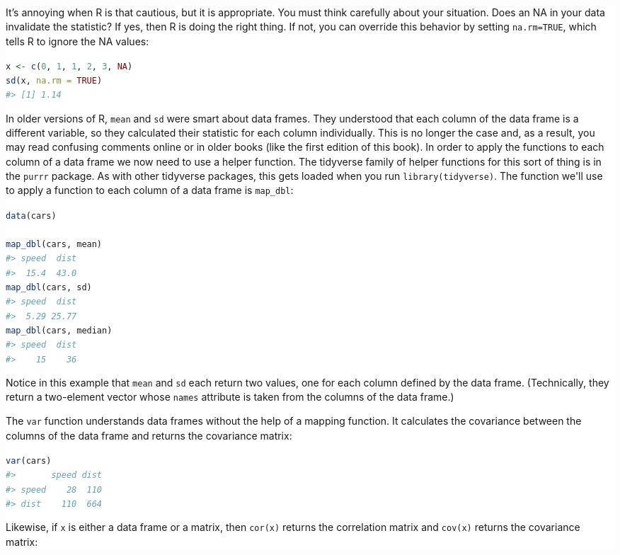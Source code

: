 It’s annoying when R is that cautious, but it is appropriate.
You must think carefully about your situation. Does an NA in your data
invalidate the statistic? If yes, then R is doing the right thing. If
not, you can override this behavior by setting `na.rm=TRUE`, which tells
R to ignore the NA values:


```r
x <- c(0, 1, 1, 2, 3, NA)
sd(x, na.rm = TRUE)
#> [1] 1.14
```

In older versions of R, `mean` and `sd` were smart about data
frames. They understood that each column of the data frame is a
different variable, so they calculated their statistic for each column
individually. This is no longer the case and, as a result, you may read confusing comments online or in older books (like the first edition of this book). In order to apply the functions to each column of a data frame we now need to use a helper function. The tidyverse family of helper functions for this sort of thing is in the `purrr` package. As with other tidyverse packages, this gets loaded when you run `library(tidyverse)`. The function we'll use to apply a function to each column of a data frame is `map_dbl`:


```r
data(cars)

map_dbl(cars, mean)
#> speed  dist 
#>  15.4  43.0
map_dbl(cars, sd)
#> speed  dist 
#>  5.29 25.77
map_dbl(cars, median)
#> speed  dist 
#>    15    36
```

Notice in this example that `mean` and `sd` each return two values, one for each column defined by the data frame. (Technically, they return a two-element vector whose `names` attribute is taken from the columns of the data frame.)

The `var` function understands data frames without the help of a mapping function. It calculates the covariance between the columns of the data frame and returns the covariance matrix:


```r
var(cars)
#>       speed dist
#> speed    28  110
#> dist    110  664
```

Likewise, if `x` is either a data frame or a matrix, then `cor(x)`
returns the correlation matrix and `cov(x)` returns the covariance
matrix:
